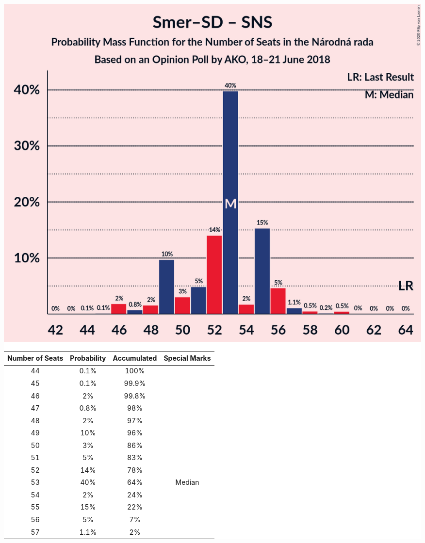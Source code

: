 ![Graph with seats probability mass function not yet produced](2018-06-21-AKO-coalitions-seats-pmf-smer–sd–sns.png "Seats Probability Mass Function")

| Number of Seats | Probability | Accumulated | Special Marks |
|:---------------:|:-----------:|:-----------:|:-------------:|
| 44 | 0.1% | 100% |  |
| 45 | 0.1% | 99.9% |  |
| 46 | 2% | 99.8% |  |
| 47 | 0.8% | 98% |  |
| 48 | 2% | 97% |  |
| 49 | 10% | 96% |  |
| 50 | 3% | 86% |  |
| 51 | 5% | 83% |  |
| 52 | 14% | 78% |  |
| 53 | 40% | 64% | Median |
| 54 | 2% | 24% |  |
| 55 | 15% | 22% |  |
| 56 | 5% | 7% |  |
| 57 | 1.1% | 2% |  |